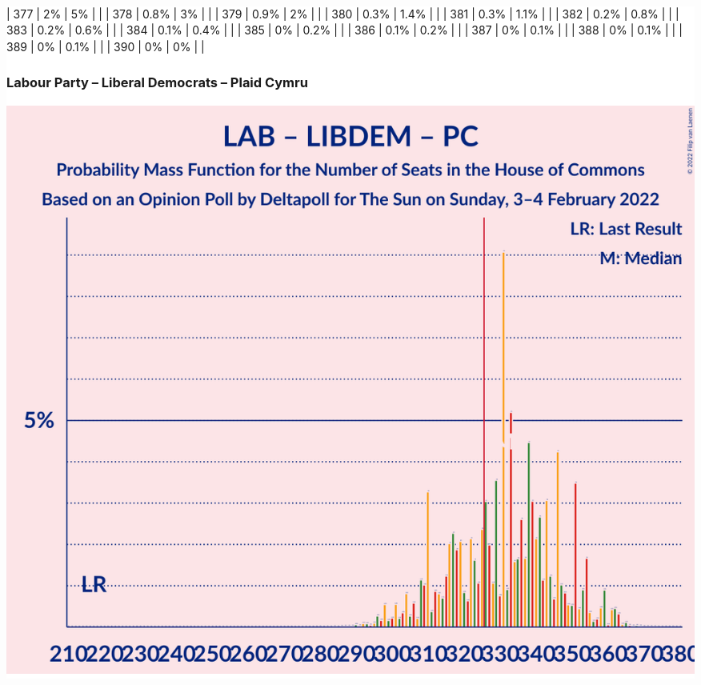 | 377 | 2% | 5% |  |
| 378 | 0.8% | 3% |  |
| 379 | 0.9% | 2% |  |
| 380 | 0.3% | 1.4% |  |
| 381 | 0.3% | 1.1% |  |
| 382 | 0.2% | 0.8% |  |
| 383 | 0.2% | 0.6% |  |
| 384 | 0.1% | 0.4% |  |
| 385 | 0% | 0.2% |  |
| 386 | 0.1% | 0.2% |  |
| 387 | 0% | 0.1% |  |
| 388 | 0% | 0.1% |  |
| 389 | 0% | 0.1% |  |
| 390 | 0% | 0% |  |

### Labour Party – Liberal Democrats – Plaid Cymru

![Graph with seats probability mass function not yet produced](2022-02-04-Deltapoll-coalitions-seats-pmf-lab–libdem–pc.png "Seats Probability Mass Function")
